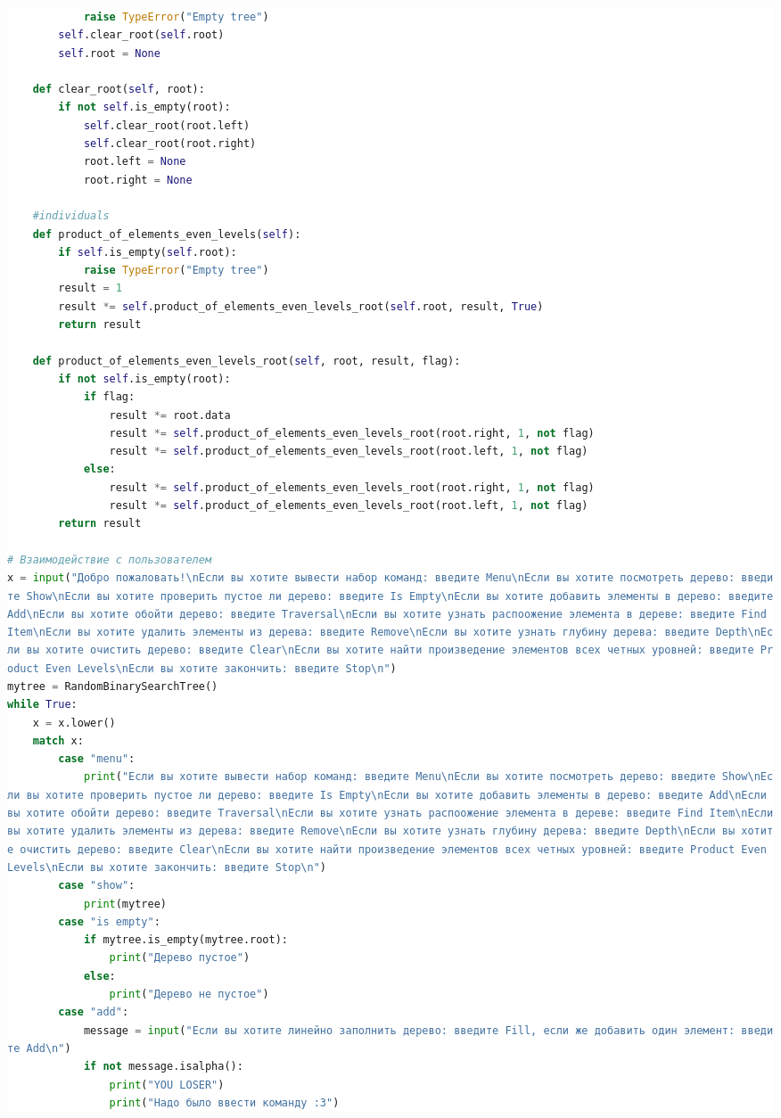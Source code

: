 ```python
            raise TypeError("Empty tree")
        self.clear_root(self.root)
        self.root = None

    def clear_root(self, root):
        if not self.is_empty(root):
            self.clear_root(root.left)
            self.clear_root(root.right)
            root.left = None
            root.right = None

    #individuals
    def product_of_elements_even_levels(self):
        if self.is_empty(self.root):
            raise TypeError("Empty tree")
        result = 1
        result *= self.product_of_elements_even_levels_root(self.root, result, True)
        return result

    def product_of_elements_even_levels_root(self, root, result, flag):
        if not self.is_empty(root):
            if flag:
                result *= root.data
                result *= self.product_of_elements_even_levels_root(root.right, 1, not flag)
                result *= self.product_of_elements_even_levels_root(root.left, 1, not flag)
            else:
                result *= self.product_of_elements_even_levels_root(root.right, 1, not flag)
                result *= self.product_of_elements_even_levels_root(root.left, 1, not flag)
        return result

# Взаимодействие с пользователем
x = input("Добро пожаловать!\nЕсли вы хотите вывести набор команд: введите Menu\nЕсли вы хотите посмотреть дерево: введите Show\nЕсли вы хотите проверить пустое ли дерево: введите Is Empty\nЕсли вы хотите добавить элементы в дерево: введите Add\nЕсли вы хотите обойти дерево: введите Traversal\nЕсли вы хотите узнать распоожение элемента в дереве: введите Find Item\nЕсли вы хотите удалить элементы из дерева: введите Remove\nЕсли вы хотите узнать глубину дерева: введите Depth\nЕсли вы хотите очистить дерево: введите Clear\nЕсли вы хотите найти произведение элементов всех четных уровней: введите Product Even Levels\nЕсли вы хотите закончить: введите Stop\n")
mytree = RandomBinarySearchTree()
while True:
    x = x.lower()
    match x:
        case "menu":
            print("Если вы хотите вывести набор команд: введите Menu\nЕсли вы хотите посмотреть дерево: введите Show\nЕсли вы хотите проверить пустое ли дерево: введите Is Empty\nЕсли вы хотите добавить элементы в дерево: введите Add\nЕсли вы хотите обойти дерево: введите Traversal\nЕсли вы хотите узнать распоожение элемента в дереве: введите Find Item\nЕсли вы хотите удалить элементы из дерева: введите Remove\nЕсли вы хотите узнать глубину дерева: введите Depth\nЕсли вы хотите очистить дерево: введите Clear\nЕсли вы хотите найти произведение элементов всех четных уровней: введите Product Even Levels\nЕсли вы хотите закончить: введите Stop\n")
        case "show":
            print(mytree)
        case "is empty":
            if mytree.is_empty(mytree.root):
                print("Дерево пустое")
            else:
                print("Дерево не пустое")
        case "add":
            message = input("Если вы хотите линейно заполнить дерево: введите Fill, если же добавить один элемент: введите Add\n")
            if not message.isalpha():
                print("YOU LOSER")
                print("Надо было ввести команду :З")
```